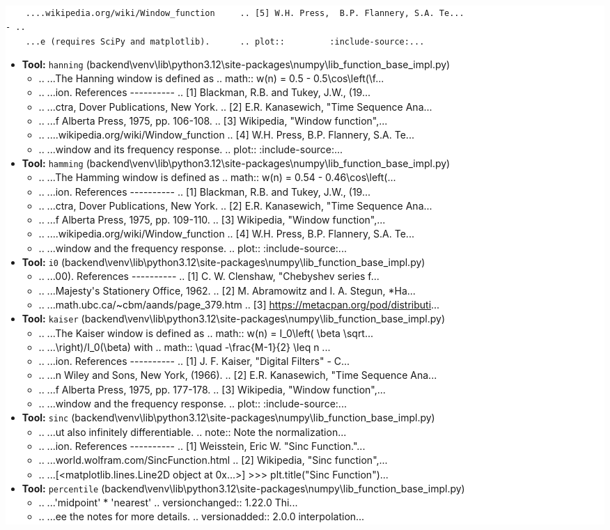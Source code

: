         ....wikipedia.org/wiki/Window_function     .. [5] W.H. Press,  B.P. Flannery, S.A. Te...
    - ..
        ...e (requires SciPy and matplotlib).      .. plot::         :include-source:...
- **Tool:** `hanning` (backend\venv\lib\python3.12\site-packages\numpy\lib\_function_base_impl.py)
    - ..
        ...The Hanning window is defined as      .. math::  w(n) = 0.5 - 0.5\\cos\\left(\\f...
    - ..
        ...ion.      References     ----------     .. [1] Blackman, R.B. and Tukey, J.W., (19...
    - ..
        ...ctra, Dover Publications, New York.     .. [2] E.R. Kanasewich, "Time Sequence Ana...
    - ..
        ...f Alberta Press, 1975, pp. 106-108.     .. [3] Wikipedia, "Window function",...
    - ..
        ....wikipedia.org/wiki/Window_function     .. [4] W.H. Press,  B.P. Flannery, S.A. Te...
    - ..
        ...window and its frequency response.      .. plot::         :include-source:...
- **Tool:** `hamming` (backend\venv\lib\python3.12\site-packages\numpy\lib\_function_base_impl.py)
    - ..
        ...The Hamming window is defined as      .. math::  w(n) = 0.54 - 0.46\\cos\\left(\...
    - ..
        ...ion.      References     ----------     .. [1] Blackman, R.B. and Tukey, J.W., (19...
    - ..
        ...ctra, Dover Publications, New York.     .. [2] E.R. Kanasewich, "Time Sequence Ana...
    - ..
        ...f Alberta Press, 1975, pp. 109-110.     .. [3] Wikipedia, "Window function",...
    - ..
        ....wikipedia.org/wiki/Window_function     .. [4] W.H. Press,  B.P. Flannery, S.A. Te...
    - ..
        ...window and the frequency response.      .. plot::         :include-source:...
- **Tool:** `i0` (backend\venv\lib\python3.12\site-packages\numpy\lib\_function_base_impl.py)
    - ..
        ...00).      References     ----------     .. [1] C. W. Clenshaw, "Chebyshev series f...
    - ..
        ...Majesty's Stationery Office, 1962.     .. [2] M. Abramowitz and I. A. Stegun, *Ha...
    - ..
        ...math.ubc.ca/~cbm/aands/page_379.htm     .. [3] https://metacpan.org/pod/distributi...
- **Tool:** `kaiser` (backend\venv\lib\python3.12\site-packages\numpy\lib\_function_base_impl.py)
    - ..
        ...The Kaiser window is defined as      .. math::  w(n) = I_0\\left( \\beta \\sqrt...
    - ..
        ...\\right)/I_0(\\beta)      with      .. math:: \\quad -\\frac{M-1}{2} \\leq n \...
    - ..
        ...ion.      References     ----------     .. [1] J. F. Kaiser, "Digital Filters" - C...
    - ..
        ...n Wiley and Sons, New York, (1966).     .. [2] E.R. Kanasewich, "Time Sequence Ana...
    - ..
        ...f Alberta Press, 1975, pp. 177-178.     .. [3] Wikipedia, "Window function",...
    - ..
        ...window and the frequency response.      .. plot::         :include-source:...
- **Tool:** `sinc` (backend\venv\lib\python3.12\site-packages\numpy\lib\_function_base_impl.py)
    - ..
        ...ut also infinitely differentiable.      .. note::          Note the normalization...
    - ..
        ...ion.      References     ----------     .. [1] Weisstein, Eric W. "Sinc Function."...
    - ..
        ...world.wolfram.com/SincFunction.html     .. [2] Wikipedia, "Sinc function",...
    - ..
        ...[<matplotlib.lines.Line2D object at 0x...>]     >>> plt.title("Sinc Function")...
- **Tool:** `percentile` (backend\venv\lib\python3.12\site-packages\numpy\lib\_function_base_impl.py)
    - ..
        ...'midpoint'         * 'nearest'          .. versionchanged:: 1.22.0             Thi...
    - ..
        ...ee the notes for more details.          .. versionadded:: 2.0.0      interpolation...